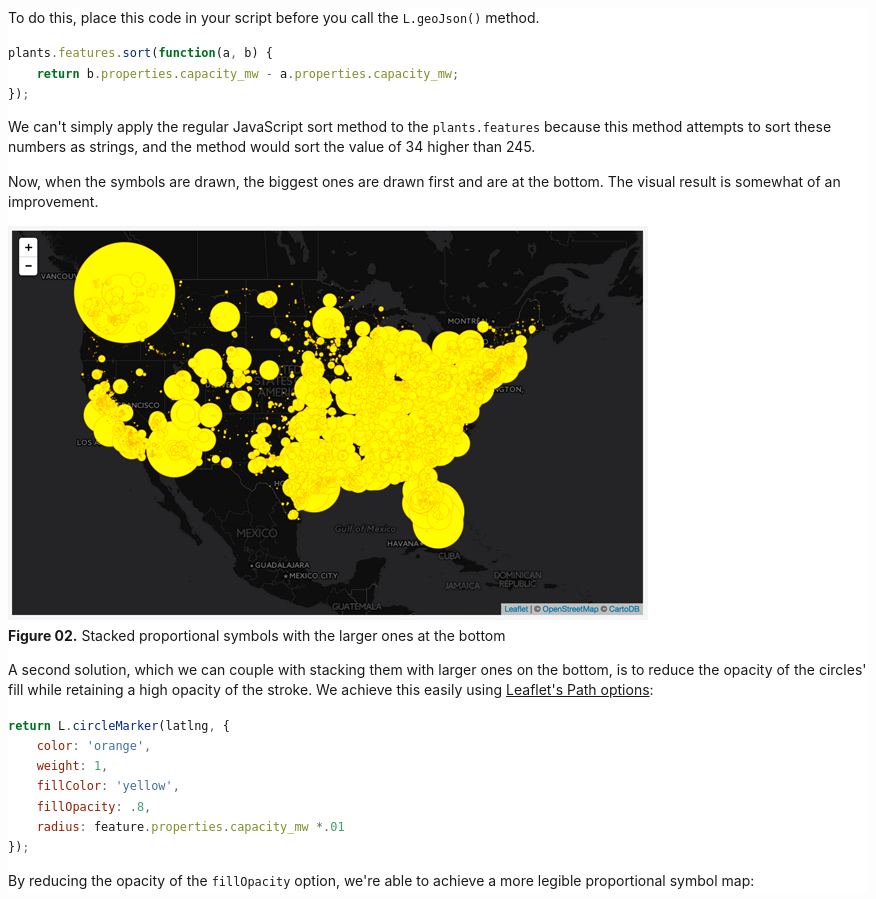To do this, place this code in your script before you call the `L.geoJson()` method.

```javascript
plants.features.sort(function(a, b) {
    return b.properties.capacity_mw - a.properties.capacity_mw;
});
```
We can't simply apply the regular JavaScript sort method to the `plants.features` because this method attempts to sort these numbers as strings, and the method would sort the value of 34 higher than 245.

Now, when the symbols are drawn, the biggest ones are drawn first and are at the bottom. The visual result is somewhat of an improvement.

![Prop symbols stacked with larger ones on the bottom](graphics/circles-sorted-large-small.png)  
**Figure 02.** Stacked proportional symbols with the larger ones at the bottom

A second solution, which we can couple with stacking them with larger ones on the bottom, is to reduce the opacity of the circles' fill while retaining a high opacity of the stroke. We achieve this easily using [Leaflet's Path options](http://leafletjs.com/reference-1.0.3.html#path):

```javascript
return L.circleMarker(latlng, {
    color: 'orange',
    weight: 1,
    fillColor: 'yellow',
    fillOpacity: .8,
    radius: feature.properties.capacity_mw *.01
});
```

By reducing the opacity of the `fillOpacity` option, we're able to achieve a more legible proportional symbol map:
